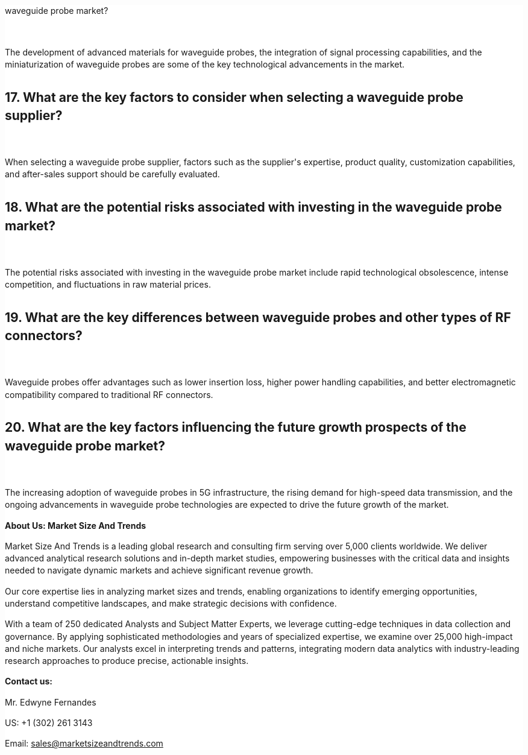 waveguide probe market?</h2><p>&nbsp;</p><p>The development of advanced materials for waveguide probes, the integration of signal processing capabilities, and the miniaturization of waveguide probes are some of the key technological advancements in the market.</p><h2>17. What are the key factors to consider when selecting a waveguide probe supplier?</h2><p>&nbsp;</p><p>When selecting a waveguide probe supplier, factors such as the supplier's expertise, product quality, customization capabilities, and after-sales support should be carefully evaluated.</p><h2>18. What are the potential risks associated with investing in the waveguide probe market?</h2><p>&nbsp;</p><p>The potential risks associated with investing in the waveguide probe market include rapid technological obsolescence, intense competition, and fluctuations in raw material prices.</p><h2>19. What are the key differences between waveguide probes and other types of RF connectors?</h2><p>&nbsp;</p><p>Waveguide probes offer advantages such as lower insertion loss, higher power handling capabilities, and better electromagnetic compatibility compared to traditional RF connectors.</p><h2>20. What are the key factors influencing the future growth prospects of the waveguide probe market?</h2><p>&nbsp;</p><p>The increasing adoption of waveguide probes in 5G infrastructure, the rising demand for high-speed data transmission, and the ongoing advancements in waveguide probe technologies are expected to drive the future growth of the market.</p></body></html></p><p><strong>About Us:&nbsp;Market Size And Trends</strong></p><p>Market Size And Trends&nbsp;is a leading global research and consulting firm serving over 5,000 clients worldwide. We deliver advanced analytical research solutions and in-depth market studies, empowering businesses with the critical data and insights needed to navigate dynamic markets and achieve significant revenue growth.</p><p>Our core expertise lies in analyzing market sizes and trends, enabling organizations to identify emerging opportunities, understand competitive landscapes, and make strategic decisions with confidence.</p><p>With a team of 250 dedicated Analysts and Subject Matter Experts, we leverage cutting-edge techniques in data collection and governance. By applying sophisticated methodologies and years of specialized expertise, we examine over 25,000 high-impact and niche markets. Our analysts excel in interpreting trends and patterns, integrating modern data analytics with industry-leading research approaches to produce precise, actionable insights.</p><p><strong>Contact us:</strong></p><p>Mr. Edwyne Fernandes</p><p>US: +1 (302) 261 3143</p><p>Email: <a href="mailto:sales@marketsizeandtrends.com">sales@marketsizeandtrends.com</a>&nbsp;</p>
